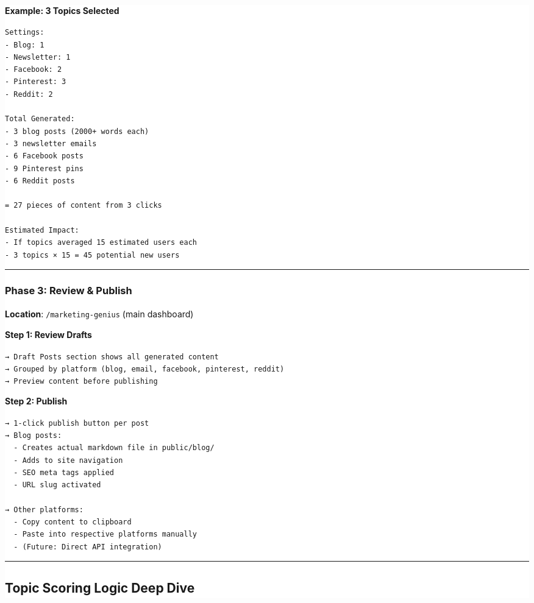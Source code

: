**Example: 3 Topics Selected**
```
Settings:
- Blog: 1
- Newsletter: 1
- Facebook: 2
- Pinterest: 3
- Reddit: 2

Total Generated:
- 3 blog posts (2000+ words each)
- 3 newsletter emails
- 6 Facebook posts
- 9 Pinterest pins
- 6 Reddit posts

= 27 pieces of content from 3 clicks

Estimated Impact:
- If topics averaged 15 estimated users each
- 3 topics × 15 = 45 potential new users
```

---

### Phase 3: Review & Publish

**Location**: `/marketing-genius` (main dashboard)

**Step 1: Review Drafts**
```
→ Draft Posts section shows all generated content
→ Grouped by platform (blog, email, facebook, pinterest, reddit)
→ Preview content before publishing
```

**Step 2: Publish**
```
→ 1-click publish button per post
→ Blog posts:
  - Creates actual markdown file in public/blog/
  - Adds to site navigation
  - SEO meta tags applied
  - URL slug activated

→ Other platforms:
  - Copy content to clipboard
  - Paste into respective platforms manually
  - (Future: Direct API integration)
```

---

## Topic Scoring Logic Deep Dive
